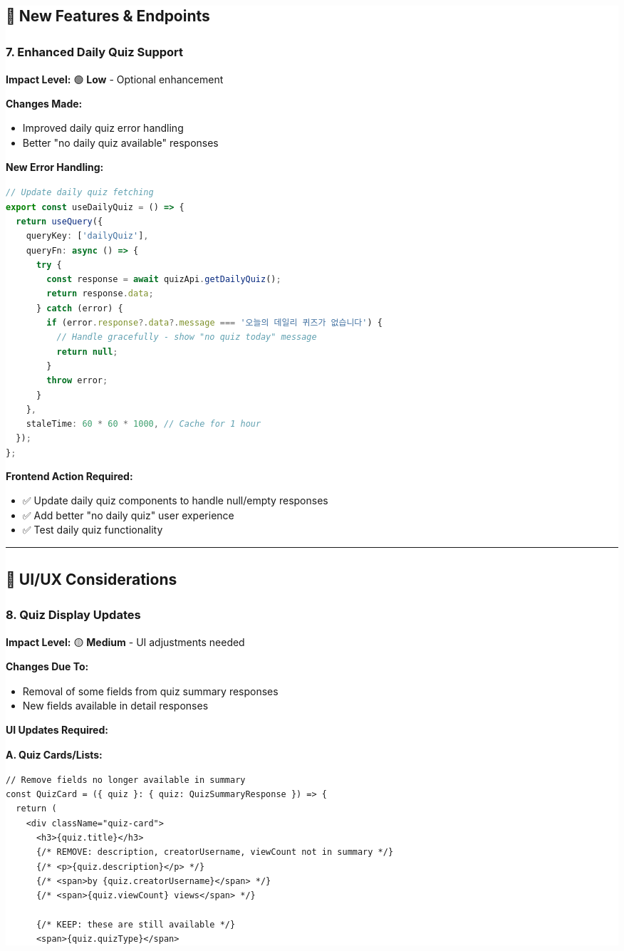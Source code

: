 
## 🚀 New Features & Endpoints

### 7. **Enhanced Daily Quiz Support**
**Impact Level:** 🟢 **Low** - Optional enhancement

**Changes Made:**
- Improved daily quiz error handling
- Better "no daily quiz available" responses

**New Error Handling:**
```typescript
// Update daily quiz fetching
export const useDailyQuiz = () => {
  return useQuery({
    queryKey: ['dailyQuiz'],
    queryFn: async () => {
      try {
        const response = await quizApi.getDailyQuiz();
        return response.data;
      } catch (error) {
        if (error.response?.data?.message === '오늘의 데일리 퀴즈가 없습니다') {
          // Handle gracefully - show "no quiz today" message
          return null;
        }
        throw error;
      }
    },
    staleTime: 60 * 60 * 1000, // Cache for 1 hour
  });
};
```

**Frontend Action Required:**
- ✅ Update daily quiz components to handle null/empty responses
- ✅ Add better "no daily quiz" user experience
- ✅ Test daily quiz functionality

---

## 📱 UI/UX Considerations

### 8. **Quiz Display Updates**
**Impact Level:** 🟡 **Medium** - UI adjustments needed

**Changes Due To:**
- Removal of some fields from quiz summary responses
- New fields available in detail responses

**UI Updates Required:**

**A. Quiz Cards/Lists:**
```tsx
// Remove fields no longer available in summary
const QuizCard = ({ quiz }: { quiz: QuizSummaryResponse }) => {
  return (
    <div className="quiz-card">
      <h3>{quiz.title}</h3>
      {/* REMOVE: description, creatorUsername, viewCount not in summary */}
      {/* <p>{quiz.description}</p> */}
      {/* <span>by {quiz.creatorUsername}</span> */}
      {/* <span>{quiz.viewCount} views</span> */}
      
      {/* KEEP: these are still available */}
      <span>{quiz.quizType}</span>
```